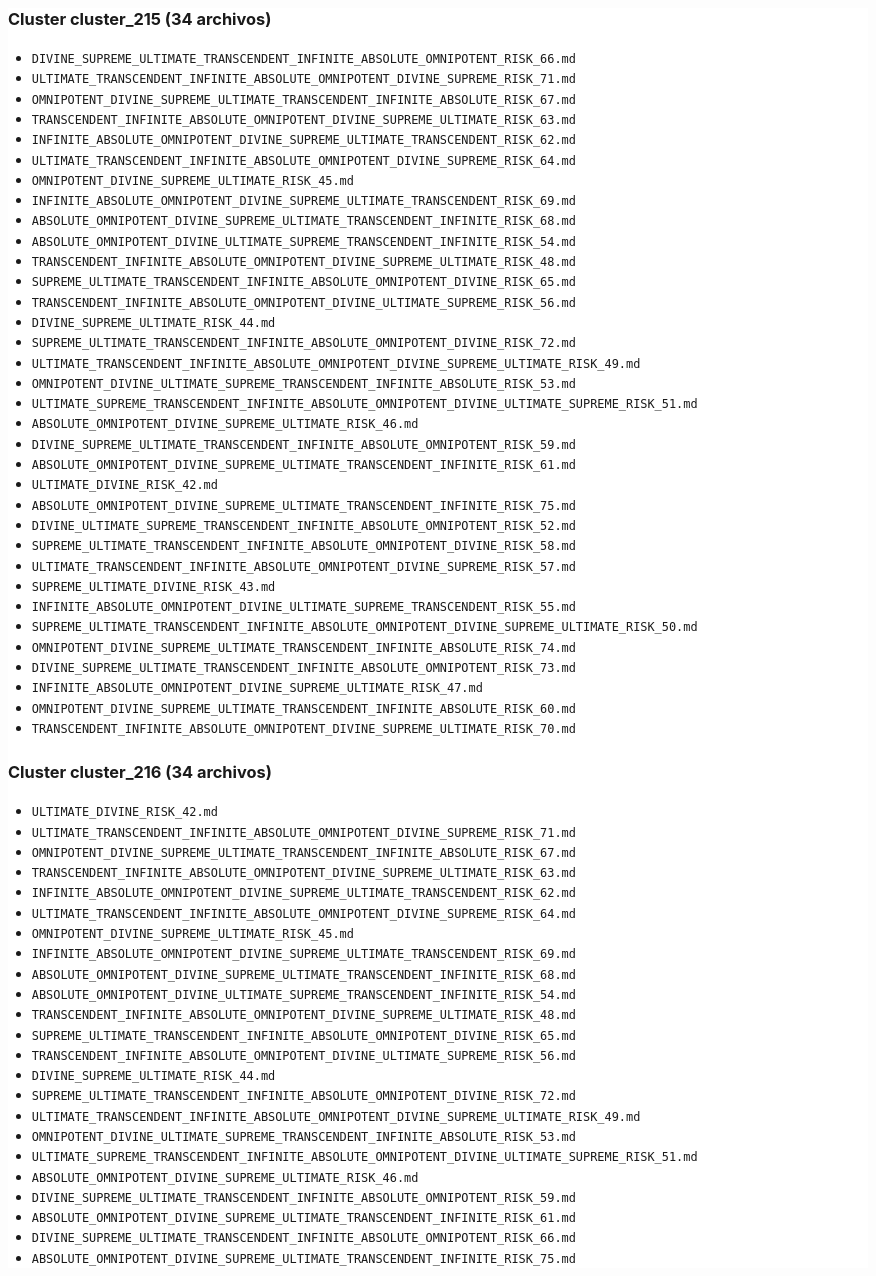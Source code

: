 
### Cluster cluster_215 (34 archivos)

- `DIVINE_SUPREME_ULTIMATE_TRANSCENDENT_INFINITE_ABSOLUTE_OMNIPOTENT_RISK_66.md`
- `ULTIMATE_TRANSCENDENT_INFINITE_ABSOLUTE_OMNIPOTENT_DIVINE_SUPREME_RISK_71.md`
- `OMNIPOTENT_DIVINE_SUPREME_ULTIMATE_TRANSCENDENT_INFINITE_ABSOLUTE_RISK_67.md`
- `TRANSCENDENT_INFINITE_ABSOLUTE_OMNIPOTENT_DIVINE_SUPREME_ULTIMATE_RISK_63.md`
- `INFINITE_ABSOLUTE_OMNIPOTENT_DIVINE_SUPREME_ULTIMATE_TRANSCENDENT_RISK_62.md`
- `ULTIMATE_TRANSCENDENT_INFINITE_ABSOLUTE_OMNIPOTENT_DIVINE_SUPREME_RISK_64.md`
- `OMNIPOTENT_DIVINE_SUPREME_ULTIMATE_RISK_45.md`
- `INFINITE_ABSOLUTE_OMNIPOTENT_DIVINE_SUPREME_ULTIMATE_TRANSCENDENT_RISK_69.md`
- `ABSOLUTE_OMNIPOTENT_DIVINE_SUPREME_ULTIMATE_TRANSCENDENT_INFINITE_RISK_68.md`
- `ABSOLUTE_OMNIPOTENT_DIVINE_ULTIMATE_SUPREME_TRANSCENDENT_INFINITE_RISK_54.md`
- `TRANSCENDENT_INFINITE_ABSOLUTE_OMNIPOTENT_DIVINE_SUPREME_ULTIMATE_RISK_48.md`
- `SUPREME_ULTIMATE_TRANSCENDENT_INFINITE_ABSOLUTE_OMNIPOTENT_DIVINE_RISK_65.md`
- `TRANSCENDENT_INFINITE_ABSOLUTE_OMNIPOTENT_DIVINE_ULTIMATE_SUPREME_RISK_56.md`
- `DIVINE_SUPREME_ULTIMATE_RISK_44.md`
- `SUPREME_ULTIMATE_TRANSCENDENT_INFINITE_ABSOLUTE_OMNIPOTENT_DIVINE_RISK_72.md`
- `ULTIMATE_TRANSCENDENT_INFINITE_ABSOLUTE_OMNIPOTENT_DIVINE_SUPREME_ULTIMATE_RISK_49.md`
- `OMNIPOTENT_DIVINE_ULTIMATE_SUPREME_TRANSCENDENT_INFINITE_ABSOLUTE_RISK_53.md`
- `ULTIMATE_SUPREME_TRANSCENDENT_INFINITE_ABSOLUTE_OMNIPOTENT_DIVINE_ULTIMATE_SUPREME_RISK_51.md`
- `ABSOLUTE_OMNIPOTENT_DIVINE_SUPREME_ULTIMATE_RISK_46.md`
- `DIVINE_SUPREME_ULTIMATE_TRANSCENDENT_INFINITE_ABSOLUTE_OMNIPOTENT_RISK_59.md`
- `ABSOLUTE_OMNIPOTENT_DIVINE_SUPREME_ULTIMATE_TRANSCENDENT_INFINITE_RISK_61.md`
- `ULTIMATE_DIVINE_RISK_42.md`
- `ABSOLUTE_OMNIPOTENT_DIVINE_SUPREME_ULTIMATE_TRANSCENDENT_INFINITE_RISK_75.md`
- `DIVINE_ULTIMATE_SUPREME_TRANSCENDENT_INFINITE_ABSOLUTE_OMNIPOTENT_RISK_52.md`
- `SUPREME_ULTIMATE_TRANSCENDENT_INFINITE_ABSOLUTE_OMNIPOTENT_DIVINE_RISK_58.md`
- `ULTIMATE_TRANSCENDENT_INFINITE_ABSOLUTE_OMNIPOTENT_DIVINE_SUPREME_RISK_57.md`
- `SUPREME_ULTIMATE_DIVINE_RISK_43.md`
- `INFINITE_ABSOLUTE_OMNIPOTENT_DIVINE_ULTIMATE_SUPREME_TRANSCENDENT_RISK_55.md`
- `SUPREME_ULTIMATE_TRANSCENDENT_INFINITE_ABSOLUTE_OMNIPOTENT_DIVINE_SUPREME_ULTIMATE_RISK_50.md`
- `OMNIPOTENT_DIVINE_SUPREME_ULTIMATE_TRANSCENDENT_INFINITE_ABSOLUTE_RISK_74.md`
- `DIVINE_SUPREME_ULTIMATE_TRANSCENDENT_INFINITE_ABSOLUTE_OMNIPOTENT_RISK_73.md`
- `INFINITE_ABSOLUTE_OMNIPOTENT_DIVINE_SUPREME_ULTIMATE_RISK_47.md`
- `OMNIPOTENT_DIVINE_SUPREME_ULTIMATE_TRANSCENDENT_INFINITE_ABSOLUTE_RISK_60.md`
- `TRANSCENDENT_INFINITE_ABSOLUTE_OMNIPOTENT_DIVINE_SUPREME_ULTIMATE_RISK_70.md`


### Cluster cluster_216 (34 archivos)

- `ULTIMATE_DIVINE_RISK_42.md`
- `ULTIMATE_TRANSCENDENT_INFINITE_ABSOLUTE_OMNIPOTENT_DIVINE_SUPREME_RISK_71.md`
- `OMNIPOTENT_DIVINE_SUPREME_ULTIMATE_TRANSCENDENT_INFINITE_ABSOLUTE_RISK_67.md`
- `TRANSCENDENT_INFINITE_ABSOLUTE_OMNIPOTENT_DIVINE_SUPREME_ULTIMATE_RISK_63.md`
- `INFINITE_ABSOLUTE_OMNIPOTENT_DIVINE_SUPREME_ULTIMATE_TRANSCENDENT_RISK_62.md`
- `ULTIMATE_TRANSCENDENT_INFINITE_ABSOLUTE_OMNIPOTENT_DIVINE_SUPREME_RISK_64.md`
- `OMNIPOTENT_DIVINE_SUPREME_ULTIMATE_RISK_45.md`
- `INFINITE_ABSOLUTE_OMNIPOTENT_DIVINE_SUPREME_ULTIMATE_TRANSCENDENT_RISK_69.md`
- `ABSOLUTE_OMNIPOTENT_DIVINE_SUPREME_ULTIMATE_TRANSCENDENT_INFINITE_RISK_68.md`
- `ABSOLUTE_OMNIPOTENT_DIVINE_ULTIMATE_SUPREME_TRANSCENDENT_INFINITE_RISK_54.md`
- `TRANSCENDENT_INFINITE_ABSOLUTE_OMNIPOTENT_DIVINE_SUPREME_ULTIMATE_RISK_48.md`
- `SUPREME_ULTIMATE_TRANSCENDENT_INFINITE_ABSOLUTE_OMNIPOTENT_DIVINE_RISK_65.md`
- `TRANSCENDENT_INFINITE_ABSOLUTE_OMNIPOTENT_DIVINE_ULTIMATE_SUPREME_RISK_56.md`
- `DIVINE_SUPREME_ULTIMATE_RISK_44.md`
- `SUPREME_ULTIMATE_TRANSCENDENT_INFINITE_ABSOLUTE_OMNIPOTENT_DIVINE_RISK_72.md`
- `ULTIMATE_TRANSCENDENT_INFINITE_ABSOLUTE_OMNIPOTENT_DIVINE_SUPREME_ULTIMATE_RISK_49.md`
- `OMNIPOTENT_DIVINE_ULTIMATE_SUPREME_TRANSCENDENT_INFINITE_ABSOLUTE_RISK_53.md`
- `ULTIMATE_SUPREME_TRANSCENDENT_INFINITE_ABSOLUTE_OMNIPOTENT_DIVINE_ULTIMATE_SUPREME_RISK_51.md`
- `ABSOLUTE_OMNIPOTENT_DIVINE_SUPREME_ULTIMATE_RISK_46.md`
- `DIVINE_SUPREME_ULTIMATE_TRANSCENDENT_INFINITE_ABSOLUTE_OMNIPOTENT_RISK_59.md`
- `ABSOLUTE_OMNIPOTENT_DIVINE_SUPREME_ULTIMATE_TRANSCENDENT_INFINITE_RISK_61.md`
- `DIVINE_SUPREME_ULTIMATE_TRANSCENDENT_INFINITE_ABSOLUTE_OMNIPOTENT_RISK_66.md`
- `ABSOLUTE_OMNIPOTENT_DIVINE_SUPREME_ULTIMATE_TRANSCENDENT_INFINITE_RISK_75.md`